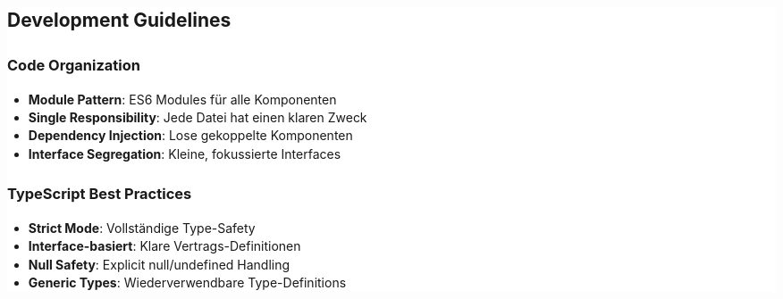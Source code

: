## Development Guidelines

### Code Organization
- **Module Pattern**: ES6 Modules für alle Komponenten
- **Single Responsibility**: Jede Datei hat einen klaren Zweck
- **Dependency Injection**: Lose gekoppelte Komponenten
- **Interface Segregation**: Kleine, fokussierte Interfaces

### TypeScript Best Practices
- **Strict Mode**: Vollständige Type-Safety
- **Interface-basiert**: Klare Vertrags-Definitionen
- **Null Safety**: Explicit null/undefined Handling
- **Generic Types**: Wiederverwendbare Type-Definitions